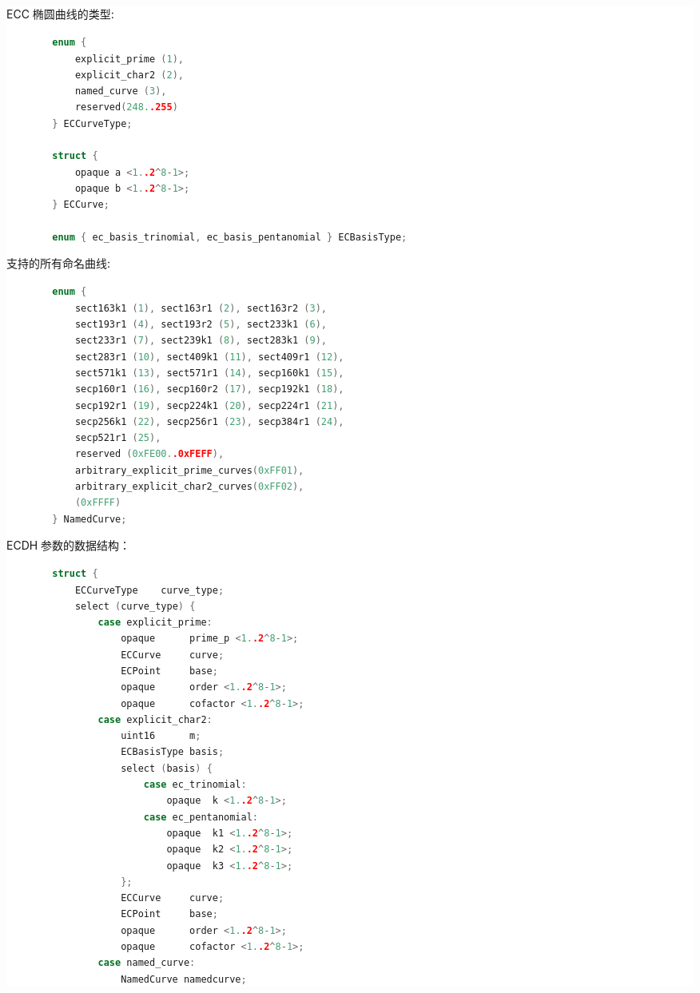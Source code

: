 ECC 椭圆曲线的类型:

```c
        enum { 
            explicit_prime (1), 
            explicit_char2 (2),
            named_curve (3), 
            reserved(248..255) 
        } ECCurveType;
         
        struct {
            opaque a <1..2^8-1>;
            opaque b <1..2^8-1>;
        } ECCurve;  
        
        enum { ec_basis_trinomial, ec_basis_pentanomial } ECBasisType;     
```

支持的所有命名曲线:

```c
        enum {
            sect163k1 (1), sect163r1 (2), sect163r2 (3),
            sect193r1 (4), sect193r2 (5), sect233k1 (6),
            sect233r1 (7), sect239k1 (8), sect283k1 (9),
            sect283r1 (10), sect409k1 (11), sect409r1 (12),
            sect571k1 (13), sect571r1 (14), secp160k1 (15),
            secp160r1 (16), secp160r2 (17), secp192k1 (18),
            secp192r1 (19), secp224k1 (20), secp224r1 (21),
            secp256k1 (22), secp256r1 (23), secp384r1 (24),
            secp521r1 (25),
            reserved (0xFE00..0xFEFF),
            arbitrary_explicit_prime_curves(0xFF01),
            arbitrary_explicit_char2_curves(0xFF02),
            (0xFFFF)
        } NamedCurve;
```

ECDH 参数的数据结构：

```c
        struct {
            ECCurveType    curve_type;
            select (curve_type) {
                case explicit_prime:
                    opaque      prime_p <1..2^8-1>;
                    ECCurve     curve;
                    ECPoint     base;
                    opaque      order <1..2^8-1>;
                    opaque      cofactor <1..2^8-1>;
                case explicit_char2:
                    uint16      m;
                    ECBasisType basis;
                    select (basis) {
                        case ec_trinomial:
                            opaque  k <1..2^8-1>;
                        case ec_pentanomial:
                            opaque  k1 <1..2^8-1>;
                            opaque  k2 <1..2^8-1>;
                            opaque  k3 <1..2^8-1>;
                    };
                    ECCurve     curve;
                    ECPoint     base;
                    opaque      order <1..2^8-1>;
                    opaque      cofactor <1..2^8-1>;
                case named_curve:
                    NamedCurve namedcurve;
```